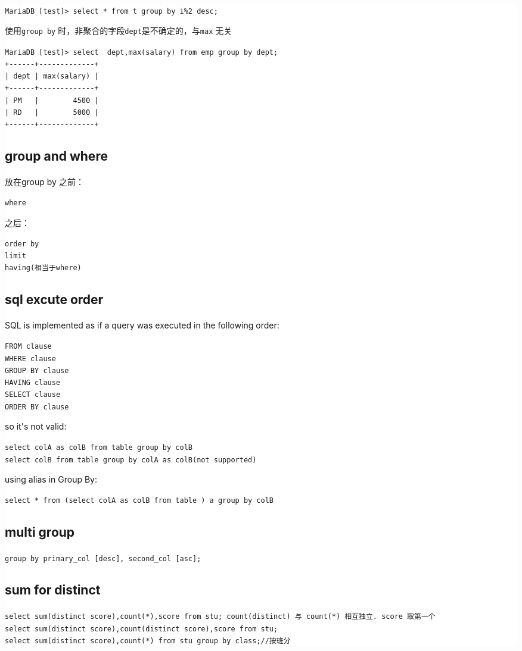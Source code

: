 	MariaDB [test]> select * from t group by i%2 desc;

使用`group by` 时，非聚合的字段`dept`是不确定的，与`max` 无关

	MariaDB [test]> select  dept,max(salary) from emp group by dept;
	+------+-------------+
	| dept | max(salary) |
	+------+-------------+
	| PM   |        4500 |
	| RD   |        5000 |
	+------+-------------+

## group and where
放在group by 之前：

	where

之后：

	order by
	limit
	having(相当于where)

## sql excute order

SQL is implemented as if a query was executed in the following order:

	FROM clause
	WHERE clause
	GROUP BY clause
	HAVING clause
	SELECT clause
	ORDER BY clause

so it's not valid:

	select colA as colB from table group by colB
	select colB from table group by colA as colB(not supported)

using alias in Group By:

	select * from (select colA as colB from table ) a group by colB

## multi group

	group by primary_col [desc], second_col [asc];

## sum for distinct

	select sum(distinct score),count(*),score from stu; count(distinct) 与 count(*) 相互独立. score 取第一个
	select sum(distinct score),count(distinct score),score from stu;
	select sum(distinct score),count(*) from stu group by class;//按班分
